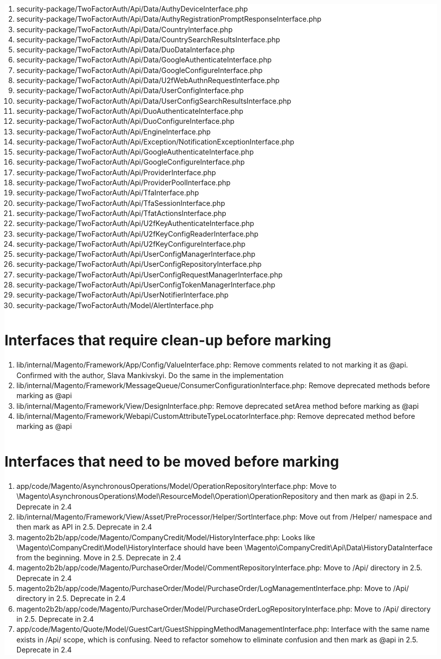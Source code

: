 1. security-package/TwoFactorAuth/Api/Data/AuthyDeviceInterface.php
1. security-package/TwoFactorAuth/Api/Data/AuthyRegistrationPromptResponseInterface.php
1. security-package/TwoFactorAuth/Api/Data/CountryInterface.php
1. security-package/TwoFactorAuth/Api/Data/CountrySearchResultsInterface.php
1. security-package/TwoFactorAuth/Api/Data/DuoDataInterface.php
1. security-package/TwoFactorAuth/Api/Data/GoogleAuthenticateInterface.php
1. security-package/TwoFactorAuth/Api/Data/GoogleConfigureInterface.php
1. security-package/TwoFactorAuth/Api/Data/U2fWebAuthnRequestInterface.php
1. security-package/TwoFactorAuth/Api/Data/UserConfigInterface.php
1. security-package/TwoFactorAuth/Api/Data/UserConfigSearchResultsInterface.php
1. security-package/TwoFactorAuth/Api/DuoAuthenticateInterface.php
1. security-package/TwoFactorAuth/Api/DuoConfigureInterface.php
1. security-package/TwoFactorAuth/Api/EngineInterface.php
1. security-package/TwoFactorAuth/Api/Exception/NotificationExceptionInterface.php
1. security-package/TwoFactorAuth/Api/GoogleAuthenticateInterface.php
1. security-package/TwoFactorAuth/Api/GoogleConfigureInterface.php
1. security-package/TwoFactorAuth/Api/ProviderInterface.php
1. security-package/TwoFactorAuth/Api/ProviderPoolInterface.php
1. security-package/TwoFactorAuth/Api/TfaInterface.php
1. security-package/TwoFactorAuth/Api/TfaSessionInterface.php
1. security-package/TwoFactorAuth/Api/TfatActionsInterface.php
1. security-package/TwoFactorAuth/Api/U2fKeyAuthenticateInterface.php
1. security-package/TwoFactorAuth/Api/U2fKeyConfigReaderInterface.php
1. security-package/TwoFactorAuth/Api/U2fKeyConfigureInterface.php
1. security-package/TwoFactorAuth/Api/UserConfigManagerInterface.php
1. security-package/TwoFactorAuth/Api/UserConfigRepositoryInterface.php
1. security-package/TwoFactorAuth/Api/UserConfigRequestManagerInterface.php
1. security-package/TwoFactorAuth/Api/UserConfigTokenManagerInterface.php
1. security-package/TwoFactorAuth/Api/UserNotifierInterface.php
1. security-package/TwoFactorAuth/Model/AlertInterface.php

# Interfaces that require clean-up before marking

1. lib/internal/Magento/Framework/App/Config/ValueInterface.php: Remove comments related to not marking it as @api. Confirmed with the author, Slava Mankivskyi. Do the same in the implementation
1. lib/internal/Magento/Framework/MessageQueue/ConsumerConfigurationInterface.php: Remove deprecated methods before marking as @api
1. lib/internal/Magento/Framework/View/DesignInterface.php: Remove deprecated setArea method before marking as @api
1. lib/internal/Magento/Framework/Webapi/CustomAttributeTypeLocatorInterface.php: Remove deprecated method before marking as @api 

# Interfaces that need to be moved before marking

1. app/code/Magento/AsynchronousOperations/Model/OperationRepositoryInterface.php: Move to \Magento\AsynchronousOperations\Model\ResourceModel\Operation\OperationRepository and then mark as @api in 2.5. Deprecate in 2.4
1. lib/internal/Magento/Framework/View/Asset/PreProcessor/Helper/SortInterface.php: Move out from /Helper/ namespace and then mark as API in 2.5. Deprecate in 2.4
1. magento2b2b/app/code/Magento/CompanyCredit/Model/HistoryInterface.php: Looks like \Magento\CompanyCredit\Model\HistoryInterface should have been \Magento\CompanyCredit\Api\Data\HistoryDataInterface from the beginning. Move in 2.5. Deprecate in 2.4
1. magento2b2b/app/code/Magento/PurchaseOrder/Model/CommentRepositoryInterface.php: Move to /Api/ directory in 2.5. Deprecate in 2.4
1. magento2b2b/app/code/Magento/PurchaseOrder/Model/PurchaseOrder/LogManagementInterface.php: Move to /Api/ directory in 2.5. Deprecate in 2.4
1. magento2b2b/app/code/Magento/PurchaseOrder/Model/PurchaseOrderLogRepositoryInterface.php: Move to /Api/ directory in 2.5. Deprecate in 2.4
1. app/code/Magento/Quote/Model/GuestCart/GuestShippingMethodManagementInterface.php: Interface with the same name exists in /Api/ scope, which is confusing. Need to refactor somehow to eliminate confusion and then mark as @api in 2.5. Deprecate in 2.4